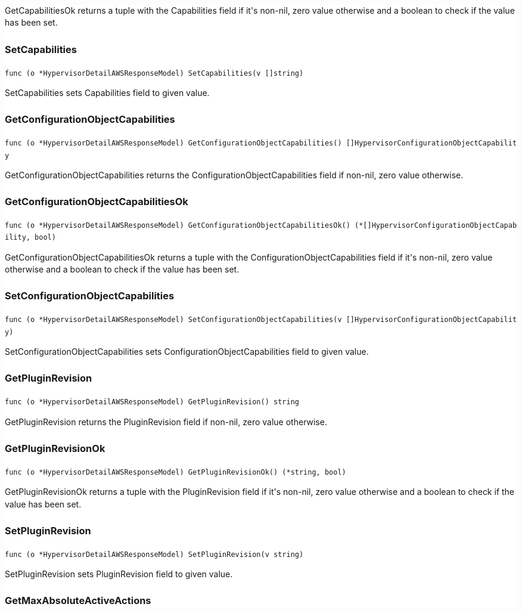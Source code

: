 GetCapabilitiesOk returns a tuple with the Capabilities field if it's non-nil, zero value otherwise
and a boolean to check if the value has been set.

### SetCapabilities

`func (o *HypervisorDetailAWSResponseModel) SetCapabilities(v []string)`

SetCapabilities sets Capabilities field to given value.


### GetConfigurationObjectCapabilities

`func (o *HypervisorDetailAWSResponseModel) GetConfigurationObjectCapabilities() []HypervisorConfigurationObjectCapability`

GetConfigurationObjectCapabilities returns the ConfigurationObjectCapabilities field if non-nil, zero value otherwise.

### GetConfigurationObjectCapabilitiesOk

`func (o *HypervisorDetailAWSResponseModel) GetConfigurationObjectCapabilitiesOk() (*[]HypervisorConfigurationObjectCapability, bool)`

GetConfigurationObjectCapabilitiesOk returns a tuple with the ConfigurationObjectCapabilities field if it's non-nil, zero value otherwise
and a boolean to check if the value has been set.

### SetConfigurationObjectCapabilities

`func (o *HypervisorDetailAWSResponseModel) SetConfigurationObjectCapabilities(v []HypervisorConfigurationObjectCapability)`

SetConfigurationObjectCapabilities sets ConfigurationObjectCapabilities field to given value.


### GetPluginRevision

`func (o *HypervisorDetailAWSResponseModel) GetPluginRevision() string`

GetPluginRevision returns the PluginRevision field if non-nil, zero value otherwise.

### GetPluginRevisionOk

`func (o *HypervisorDetailAWSResponseModel) GetPluginRevisionOk() (*string, bool)`

GetPluginRevisionOk returns a tuple with the PluginRevision field if it's non-nil, zero value otherwise
and a boolean to check if the value has been set.

### SetPluginRevision

`func (o *HypervisorDetailAWSResponseModel) SetPluginRevision(v string)`

SetPluginRevision sets PluginRevision field to given value.


### GetMaxAbsoluteActiveActions
